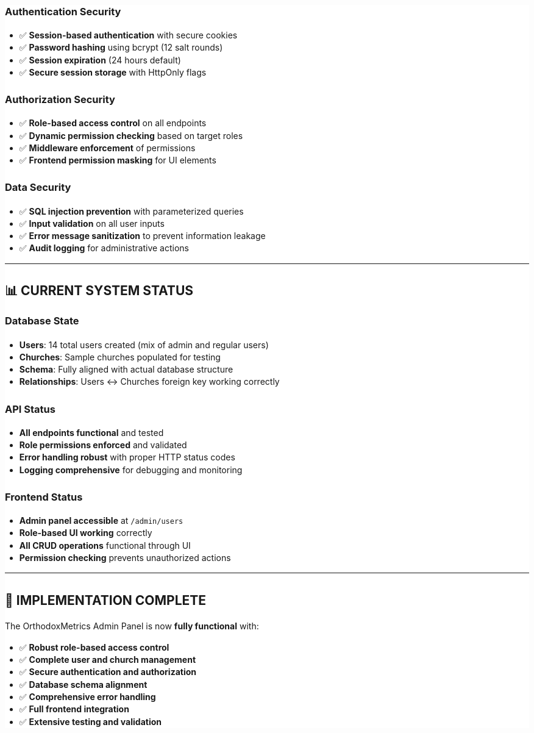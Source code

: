 ### **Authentication Security**
- ✅ **Session-based authentication** with secure cookies
- ✅ **Password hashing** using bcrypt (12 salt rounds)
- ✅ **Session expiration** (24 hours default)
- ✅ **Secure session storage** with HttpOnly flags

### **Authorization Security**
- ✅ **Role-based access control** on all endpoints
- ✅ **Dynamic permission checking** based on target roles
- ✅ **Middleware enforcement** of permissions
- ✅ **Frontend permission masking** for UI elements

### **Data Security**
- ✅ **SQL injection prevention** with parameterized queries
- ✅ **Input validation** on all user inputs
- ✅ **Error message sanitization** to prevent information leakage
- ✅ **Audit logging** for administrative actions

---

## 📊 **CURRENT SYSTEM STATUS**

### **Database State**
- **Users**: 14 total users created (mix of admin and regular users)
- **Churches**: Sample churches populated for testing
- **Schema**: Fully aligned with actual database structure
- **Relationships**: Users ↔ Churches foreign key working correctly

### **API Status**
- **All endpoints functional** and tested
- **Role permissions enforced** and validated
- **Error handling robust** with proper HTTP status codes
- **Logging comprehensive** for debugging and monitoring

### **Frontend Status**
- **Admin panel accessible** at `/admin/users`
- **Role-based UI working** correctly
- **All CRUD operations** functional through UI
- **Permission checking** prevents unauthorized actions

---

## 🎉 **IMPLEMENTATION COMPLETE**

The OrthodoxMetrics Admin Panel is now **fully functional** with:

- ✅ **Robust role-based access control**
- ✅ **Complete user and church management**
- ✅ **Secure authentication and authorization**
- ✅ **Database schema alignment**
- ✅ **Comprehensive error handling**
- ✅ **Full frontend integration**
- ✅ **Extensive testing and validation**
